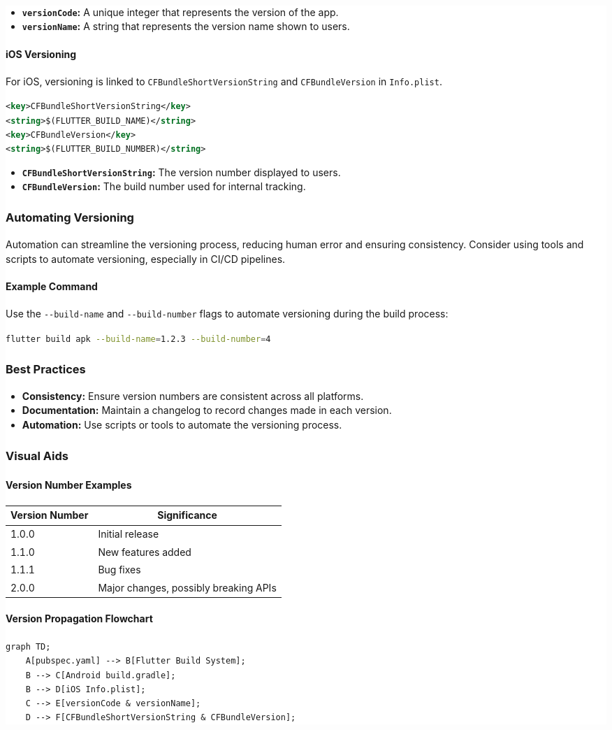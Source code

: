- **`versionCode`:** A unique integer that represents the version of the app.
- **`versionName`:** A string that represents the version name shown to users.

#### iOS Versioning

For iOS, versioning is linked to `CFBundleShortVersionString` and `CFBundleVersion` in `Info.plist`.

```xml
<key>CFBundleShortVersionString</key>
<string>$(FLUTTER_BUILD_NAME)</string>
<key>CFBundleVersion</key>
<string>$(FLUTTER_BUILD_NUMBER)</string>
```

- **`CFBundleShortVersionString`:** The version number displayed to users.
- **`CFBundleVersion`:** The build number used for internal tracking.

### Automating Versioning

Automation can streamline the versioning process, reducing human error and ensuring consistency. Consider using tools and scripts to automate versioning, especially in CI/CD pipelines.

#### Example Command

Use the `--build-name` and `--build-number` flags to automate versioning during the build process:

```bash
flutter build apk --build-name=1.2.3 --build-number=4
```

### Best Practices

- **Consistency:** Ensure version numbers are consistent across all platforms.
- **Documentation:** Maintain a changelog to record changes made in each version.
- **Automation:** Use scripts or tools to automate the versioning process.

### Visual Aids

#### Version Number Examples

| Version Number | Significance                           |
|----------------|----------------------------------------|
| 1.0.0          | Initial release                         |
| 1.1.0          | New features added                      |
| 1.1.1          | Bug fixes                               |
| 2.0.0          | Major changes, possibly breaking APIs   |

#### Version Propagation Flowchart

```mermaid
graph TD;
    A[pubspec.yaml] --> B[Flutter Build System];
    B --> C[Android build.gradle];
    B --> D[iOS Info.plist];
    C --> E[versionCode & versionName];
    D --> F[CFBundleShortVersionString & CFBundleVersion];
```
